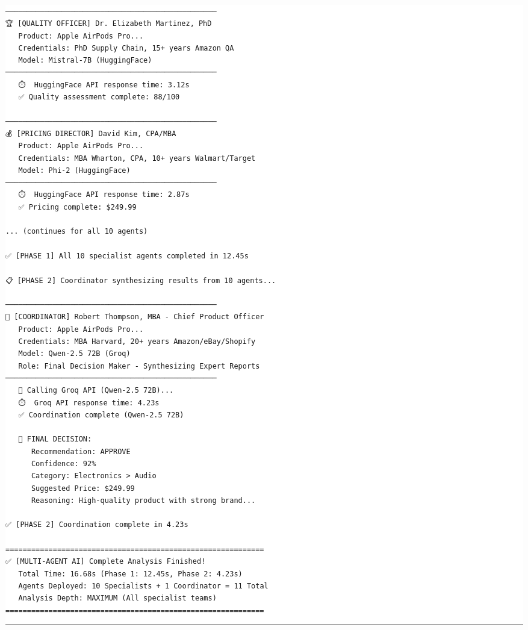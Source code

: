 ```
─────────────────────────────────────────────────
🏆 [QUALITY OFFICER] Dr. Elizabeth Martinez, PhD
   Product: Apple AirPods Pro...
   Credentials: PhD Supply Chain, 15+ years Amazon QA
   Model: Mistral-7B (HuggingFace)
─────────────────────────────────────────────────
   ⏱️  HuggingFace API response time: 3.12s
   ✅ Quality assessment complete: 88/100

─────────────────────────────────────────────────
💰 [PRICING DIRECTOR] David Kim, CPA/MBA
   Product: Apple AirPods Pro...
   Credentials: MBA Wharton, CPA, 10+ years Walmart/Target
   Model: Phi-2 (HuggingFace)
─────────────────────────────────────────────────
   ⏱️  HuggingFace API response time: 2.87s
   ✅ Pricing complete: $249.99

... (continues for all 10 agents)

✅ [PHASE 1] All 10 specialist agents completed in 12.45s

📋 [PHASE 2] Coordinator synthesizing results from 10 agents...

─────────────────────────────────────────────────
👔 [COORDINATOR] Robert Thompson, MBA - Chief Product Officer
   Product: Apple AirPods Pro...
   Credentials: MBA Harvard, 20+ years Amazon/eBay/Shopify
   Model: Qwen-2.5 72B (Groq)
   Role: Final Decision Maker - Synthesizing Expert Reports
─────────────────────────────────────────────────
   📡 Calling Groq API (Qwen-2.5 72B)...
   ⏱️  Groq API response time: 4.23s
   ✅ Coordination complete (Qwen-2.5 72B)

   🎯 FINAL DECISION:
      Recommendation: APPROVE
      Confidence: 92%
      Category: Electronics > Audio
      Suggested Price: $249.99
      Reasoning: High-quality product with strong brand...

✅ [PHASE 2] Coordination complete in 4.23s

============================================================
✅ [MULTI-AGENT AI] Complete Analysis Finished!
   Total Time: 16.68s (Phase 1: 12.45s, Phase 2: 4.23s)
   Agents Deployed: 10 Specialists + 1 Coordinator = 11 Total
   Analysis Depth: MAXIMUM (All specialist teams)
============================================================
```

---